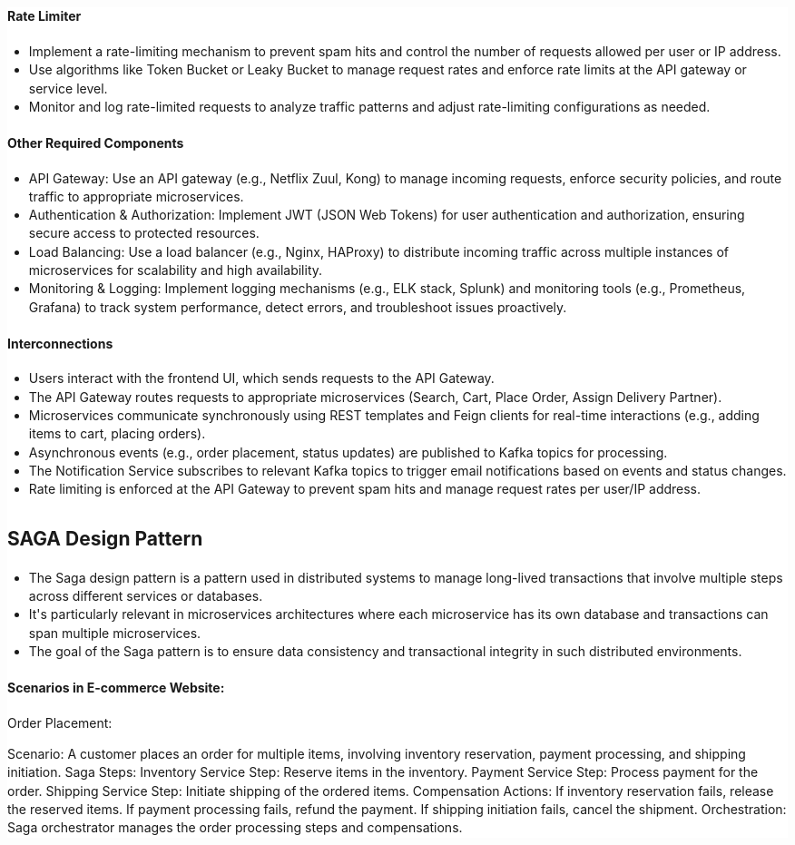 #### Rate Limiter
- Implement a rate-limiting mechanism to prevent spam hits and control the number of requests allowed per user or IP address.
- Use algorithms like Token Bucket or Leaky Bucket to manage request rates and enforce rate limits at the API gateway or service level.
- Monitor and log rate-limited requests to analyze traffic patterns and adjust rate-limiting configurations as needed.

#### Other Required Components
- API Gateway: Use an API gateway (e.g., Netflix Zuul, Kong) to manage incoming requests, enforce security policies, and route traffic to appropriate microservices.
- Authentication & Authorization: Implement JWT (JSON Web Tokens) for user authentication and authorization, ensuring secure access to protected resources.
- Load Balancing: Use a load balancer (e.g., Nginx, HAProxy) to distribute incoming traffic across multiple instances of microservices for scalability and high availability.
- Monitoring & Logging: Implement logging mechanisms (e.g., ELK stack, Splunk) and monitoring tools (e.g., Prometheus, Grafana) to track system performance, detect errors, and troubleshoot issues proactively.

#### Interconnections
- Users interact with the frontend UI, which sends requests to the API Gateway.
- The API Gateway routes requests to appropriate microservices (Search, Cart, Place Order, Assign Delivery Partner).
- Microservices communicate synchronously using REST templates and Feign clients for real-time interactions (e.g., adding items to cart, placing orders).
- Asynchronous events (e.g., order placement, status updates) are published to Kafka topics for processing.
- The Notification Service subscribes to relevant Kafka topics to trigger email notifications based on events and status changes.
- Rate limiting is enforced at the API Gateway to prevent spam hits and manage request rates per user/IP address.

## **SAGA Design Pattern**
- The Saga design pattern is a pattern used in distributed systems to manage long-lived transactions that involve multiple steps across different services or databases.
- It's particularly relevant in microservices architectures where each microservice has its own database and transactions can span multiple microservices. 
- The goal of the Saga pattern is to ensure data consistency and transactional integrity in such distributed environments.

#### Scenarios in E-commerce Website:

Order Placement:

Scenario: A customer places an order for multiple items, involving inventory reservation, payment processing, and shipping initiation.
Saga Steps:
Inventory Service Step: Reserve items in the inventory.
Payment Service Step: Process payment for the order.
Shipping Service Step: Initiate shipping of the ordered items.
Compensation Actions:
If inventory reservation fails, release the reserved items.
If payment processing fails, refund the payment.
If shipping initiation fails, cancel the shipment.
Orchestration: Saga orchestrator manages the order processing steps and compensations.
